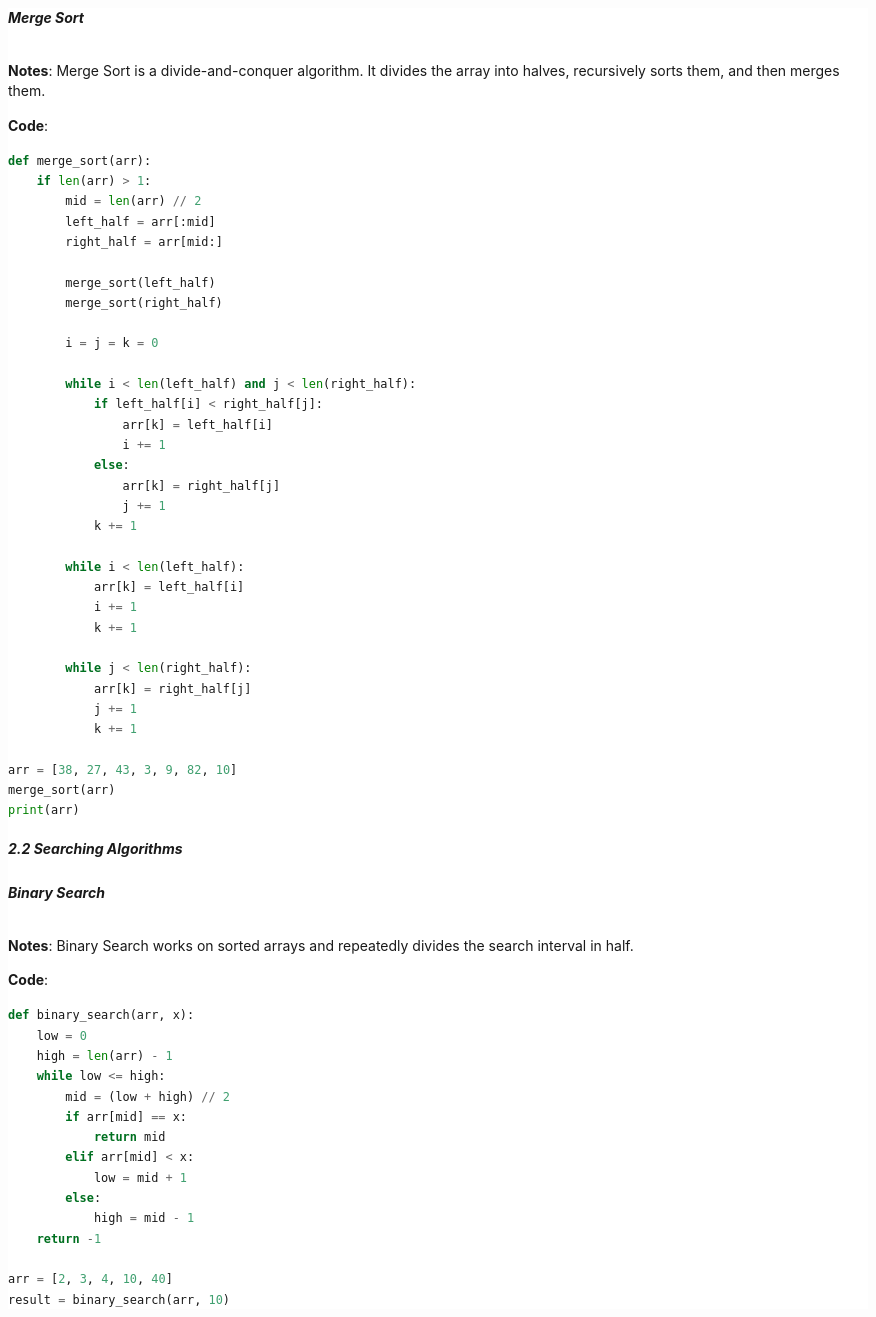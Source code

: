 ###### **Merge Sort**
**Notes**:
Merge Sort is a divide-and-conquer algorithm. It divides the array into halves, recursively sorts them, and then merges them.

**Code**:
```python
def merge_sort(arr):
    if len(arr) > 1:
        mid = len(arr) // 2
        left_half = arr[:mid]
        right_half = arr[mid:]

        merge_sort(left_half)
        merge_sort(right_half)

        i = j = k = 0

        while i < len(left_half) and j < len(right_half):
            if left_half[i] < right_half[j]:
                arr[k] = left_half[i]
                i += 1
            else:
                arr[k] = right_half[j]
                j += 1
            k += 1

        while i < len(left_half):
            arr[k] = left_half[i]
            i += 1
            k += 1

        while j < len(right_half):
            arr[k] = right_half[j]
            j += 1
            k += 1

arr = [38, 27, 43, 3, 9, 82, 10]
merge_sort(arr)
print(arr)
```

##### **2.2 Searching Algorithms**

###### **Binary Search**
**Notes**:
Binary Search works on sorted arrays and repeatedly divides the search interval in half.

**Code**:
```python
def binary_search(arr, x):
    low = 0
    high = len(arr) - 1
    while low <= high:
        mid = (low + high) // 2
        if arr[mid] == x:
            return mid
        elif arr[mid] < x:
            low = mid + 1
        else:
            high = mid - 1
    return -1

arr = [2, 3, 4, 10, 40]
result = binary_search(arr, 10)
```